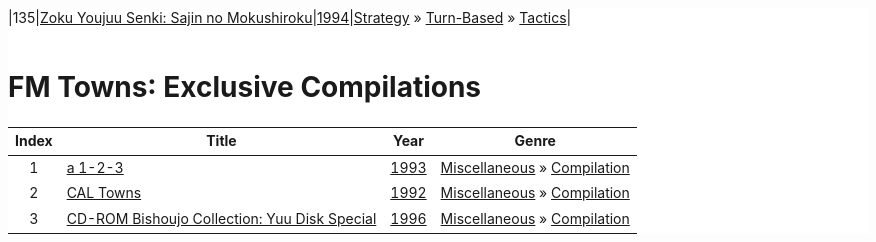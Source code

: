 |135|<a href="https://gamefaqs.gamespot.com/fmtowns/262970-zoku-youjuu-senki-sajin-no-mokushiroku" target="_blank" rel="noopener noreferrer">Zoku Youjuu Senki: Sajin no Mokushiroku</a>|<a href="https://gamefaqs.gamespot.com/fmtowns/262970-zoku-youjuu-senki-sajin-no-mokushiroku/data" target="_blank" rel="noopener noreferrer">1994</a>|<a href="https://gamefaqs.gamespot.com/fmtowns/category/45-strategy" target="_blank" rel="noopener noreferrer">Strategy</a> &raquo; <a href="https://gamefaqs.gamespot.com/fmtowns/category/59-strategy-turn-based" target="_blank" rel="noopener noreferrer">Turn-Based</a> &raquo; <a href="https://gamefaqs.gamespot.com/fmtowns/category/308-strategy-turn-based-tactics" target="_blank" rel="noopener noreferrer">Tactics</a>|

# FM Towns∶ Exclusive Compilations
|Index|Title|Year|Genre|
|:--:|--|--|--|
|1|<a href="https://gamefaqs.gamespot.com/fmtowns/264631-a-1-2-3" target="_blank" rel="noopener noreferrer">a 1-2-3</a>|<a href="https://gamefaqs.gamespot.com/fmtowns/264631-a-1-2-3/data" target="_blank" rel="noopener noreferrer">1993</a>|<a href="https://gamefaqs.gamespot.com/fmtowns/category/49-miscellaneous" target="_blank" rel="noopener noreferrer">Miscellaneous</a> &raquo; <a href="https://gamefaqs.gamespot.com/fmtowns/category/233-miscellaneous-compilation" target="_blank" rel="noopener noreferrer">Compilation</a>|
|2|<a href="https://gamefaqs.gamespot.com/fmtowns/150117-cal-towns" target="_blank" rel="noopener noreferrer">CAL Towns</a>|<a href="https://gamefaqs.gamespot.com/fmtowns/150117-cal-towns/data" target="_blank" rel="noopener noreferrer">1992</a>|<a href="https://gamefaqs.gamespot.com/fmtowns/category/49-miscellaneous" target="_blank" rel="noopener noreferrer">Miscellaneous</a> &raquo; <a href="https://gamefaqs.gamespot.com/fmtowns/category/233-miscellaneous-compilation" target="_blank" rel="noopener noreferrer">Compilation</a>|
|3|<a href="https://gamefaqs.gamespot.com/fmtowns/317078-cd-rom-bishoujo-collection-yuu-disk-special" target="_blank" rel="noopener noreferrer">CD-ROM Bishoujo Collection: Yuu Disk Special</a>|<a href="https://gamefaqs.gamespot.com/fmtowns/317078-cd-rom-bishoujo-collection-yuu-disk-special/data" target="_blank" rel="noopener noreferrer">1996</a>|<a href="https://gamefaqs.gamespot.com/fmtowns/category/49-miscellaneous" target="_blank" rel="noopener noreferrer">Miscellaneous</a> &raquo; <a href="https://gamefaqs.gamespot.com/fmtowns/category/233-miscellaneous-compilation" target="_blank" rel="noopener noreferrer">Compilation</a>|
